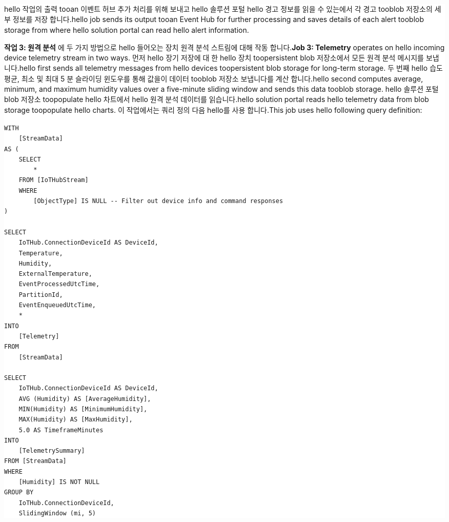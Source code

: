 <span data-ttu-id="d7b4f-236">hello 작업의 출력 tooan 이벤트 허브 추가 처리를 위해 보내고 hello 솔루션 포털 hello 경고 정보를 읽을 수 있는에서 각 경고 tooblob 저장소의 세부 정보를 저장 합니다.</span><span class="sxs-lookup"><span data-stu-id="d7b4f-236">hello job sends its output tooan Event Hub for further processing and saves details of each alert tooblob storage from where hello solution portal can read hello alert information.</span></span>

<span data-ttu-id="d7b4f-237">**작업 3: 원격 분석** 에 두 가지 방법으로 hello 들어오는 장치 원격 분석 스트림에 대해 작동 합니다.</span><span class="sxs-lookup"><span data-stu-id="d7b4f-237">**Job 3: Telemetry** operates on hello incoming device telemetry stream in two ways.</span></span> <span data-ttu-id="d7b4f-238">먼저 hello 장기 저장에 대 한 hello 장치 toopersistent blob 저장소에서 모든 원격 분석 메시지를 보냅니다.</span><span class="sxs-lookup"><span data-stu-id="d7b4f-238">hello first sends all telemetry messages from hello devices toopersistent blob storage for long-term storage.</span></span> <span data-ttu-id="d7b4f-239">두 번째 hello 습도 평균, 최소 및 최대 5 분 슬라이딩 윈도우를 통해 값을이 데이터 tooblob 저장소 보냅니다를 계산 합니다.</span><span class="sxs-lookup"><span data-stu-id="d7b4f-239">hello second computes average, minimum, and maximum humidity values over a five-minute sliding window and sends this data tooblob storage.</span></span> <span data-ttu-id="d7b4f-240">hello 솔루션 포털 blob 저장소 toopopulate hello 차트에서 hello 원격 분석 데이터를 읽습니다.</span><span class="sxs-lookup"><span data-stu-id="d7b4f-240">hello solution portal reads hello telemetry data from blob storage toopopulate hello charts.</span></span> <span data-ttu-id="d7b4f-241">이 작업에서는 쿼리 정의 다음 hello를 사용 합니다.</span><span class="sxs-lookup"><span data-stu-id="d7b4f-241">This job uses hello following query definition:</span></span>

```
WITH 
    [StreamData]
AS (
    SELECT
        *
    FROM [IoTHubStream]
    WHERE
        [ObjectType] IS NULL -- Filter out device info and command responses
) 

SELECT
    IoTHub.ConnectionDeviceId AS DeviceId,
    Temperature,
    Humidity,
    ExternalTemperature,
    EventProcessedUtcTime,
    PartitionId,
    EventEnqueuedUtcTime,
    * 
INTO
    [Telemetry]
FROM
    [StreamData]

SELECT
    IoTHub.ConnectionDeviceId AS DeviceId,
    AVG (Humidity) AS [AverageHumidity],
    MIN(Humidity) AS [MinimumHumidity],
    MAX(Humidity) AS [MaxHumidity],
    5.0 AS TimeframeMinutes 
INTO
    [TelemetrySummary]
FROM [StreamData]
WHERE
    [Humidity] IS NOT NULL
GROUP BY
    IoTHub.ConnectionDeviceId,
    SlidingWindow (mi, 5)
```


[lnk-preconfigured-solutions]: iot-suite-what-are-preconfigured-solutions.md
[lnk-customize]: iot-suite-guidance-on-customizing-preconfigured-solutions.md
[lnk-iothub]: https://azure.microsoft.com/documentation/services/iot-hub/
[lnk-asa]: https://azure.microsoft.com/documentation/services/stream-analytics/
[lnk-webjobs]: https://azure.microsoft.com/documentation/articles/websites-webjobs-resources/
[lnk-connect-rm]: iot-suite-connecting-devices.md
[lnk-permissions]: iot-suite-permissions.md
[lnk-c2d-guidance]: ../iot-hub/iot-hub-devguide-c2d-guidance.md
[lnk-device-twins]:  ../iot-hub/iot-hub-devguide-device-twins.md
[lnk-direct-methods]: ../iot-hub/iot-hub-devguide-direct-methods.md